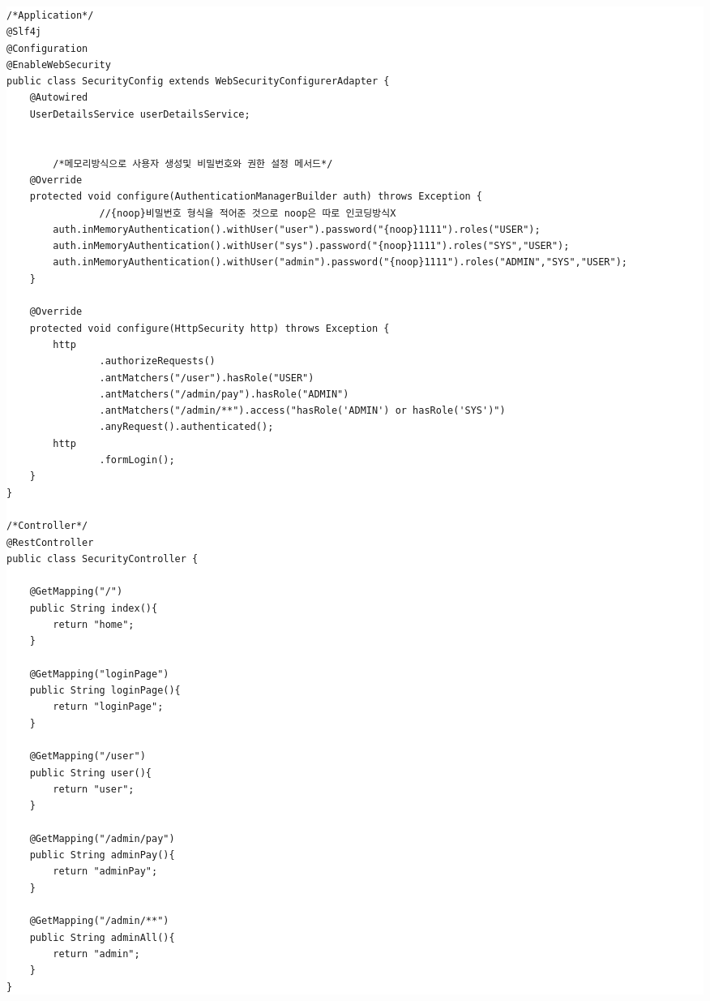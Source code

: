 ```
/*Application*/
@Slf4j
@Configuration
@EnableWebSecurity
public class SecurityConfig extends WebSecurityConfigurerAdapter {
    @Autowired
    UserDetailsService userDetailsService;


		/*메모리방식으로 사용자 생성및 비밀번호와 권한 설정 메서드*/
    @Override
    protected void configure(AuthenticationManagerBuilder auth) throws Exception {
				//{noop}비밀번호 형식을 적어준 것으로 noop은 따로 인코딩방식X
        auth.inMemoryAuthentication().withUser("user").password("{noop}1111").roles("USER");
        auth.inMemoryAuthentication().withUser("sys").password("{noop}1111").roles("SYS","USER");
        auth.inMemoryAuthentication().withUser("admin").password("{noop}1111").roles("ADMIN","SYS","USER");
    }

    @Override
    protected void configure(HttpSecurity http) throws Exception {
        http
                .authorizeRequests()
                .antMatchers("/user").hasRole("USER")
                .antMatchers("/admin/pay").hasRole("ADMIN")
                .antMatchers("/admin/**").access("hasRole('ADMIN') or hasRole('SYS')")
                .anyRequest().authenticated();
        http
                .formLogin();
    }
}

/*Controller*/
@RestController
public class SecurityController {

    @GetMapping("/")
    public String index(){
        return "home";
    }

    @GetMapping("loginPage")
    public String loginPage(){
        return "loginPage";
    }

    @GetMapping("/user")
    public String user(){
        return "user";
    }

    @GetMapping("/admin/pay")
    public String adminPay(){
        return "adminPay";
    }

    @GetMapping("/admin/**")
    public String adminAll(){
        return "admin";
    }
}
```
